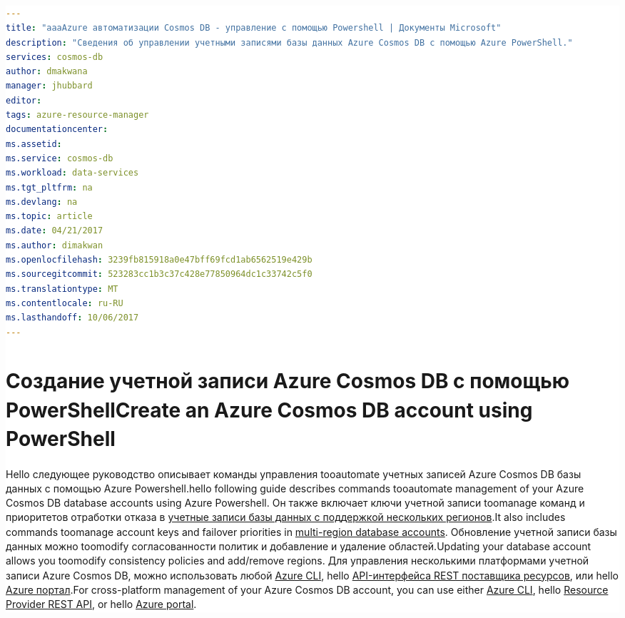 ```yaml
---
title: "aaaAzure автоматизации Cosmos DB - управление с помощью Powershell | Документы Microsoft"
description: "Сведения об управлении учетными записями базы данных Azure Cosmos DB с помощью Azure PowerShell."
services: cosmos-db
author: dmakwana
manager: jhubbard
editor: 
tags: azure-resource-manager
documentationcenter: 
ms.assetid: 
ms.service: cosmos-db
ms.workload: data-services
ms.tgt_pltfrm: na
ms.devlang: na
ms.topic: article
ms.date: 04/21/2017
ms.author: dimakwan
ms.openlocfilehash: 3239fb815918a0e47bff69fcd1ab6562519e429b
ms.sourcegitcommit: 523283cc1b3c37c428e77850964dc1c33742c5f0
ms.translationtype: MT
ms.contentlocale: ru-RU
ms.lasthandoff: 10/06/2017
---
```

# <a name="create-an-azure-cosmos-db-account-using-powershell"></a><span data-ttu-id="5af35-103">Создание учетной записи Azure Cosmos DB с помощью PowerShell</span><span class="sxs-lookup"><span data-stu-id="5af35-103">Create an Azure Cosmos DB account using PowerShell</span></span>

<span data-ttu-id="5af35-104">Hello следующее руководство описывает команды управления tooautomate учетных записей Azure Cosmos DB базы данных с помощью Azure Powershell.</span><span class="sxs-lookup"><span data-stu-id="5af35-104">hello following guide describes commands tooautomate management of your Azure Cosmos DB database accounts using Azure Powershell.</span></span> <span data-ttu-id="5af35-105">Он также включает ключи учетной записи toomanage команд и приоритетов отработки отказа в [учетные записи базы данных с поддержкой нескольких регионов][scaling-globally].</span><span class="sxs-lookup"><span data-stu-id="5af35-105">It also includes commands toomanage account keys and failover priorities in [multi-region database accounts][scaling-globally].</span></span> <span data-ttu-id="5af35-106">Обновление учетной записи базы данных можно toomodify согласованности политик и добавление и удаление областей.</span><span class="sxs-lookup"><span data-stu-id="5af35-106">Updating your database account allows you toomodify consistency policies and add/remove regions.</span></span> <span data-ttu-id="5af35-107">Для управления несколькими платформами учетной записи Azure Cosmos DB, можно использовать любой [Azure CLI](cli-samples.md), hello [API-интерфейса REST поставщика ресурсов][rp-rest-api], или hello [Azure портал](create-documentdb-dotnet.md#create-account).</span><span class="sxs-lookup"><span data-stu-id="5af35-107">For cross-platform management of your Azure Cosmos DB account, you can use either [Azure CLI](cli-samples.md), hello [Resource Provider REST API][rp-rest-api], or hello [Azure portal](create-documentdb-dotnet.md#create-account).</span></span>


[powershell-install-configure]: https://docs.microsoft.com/azure/powershell-install-configure
[scaling-globally]: distribute-data-globally.md#EnableGlobalDistribution
[distribute-data-globally]: distribute-data-globally.md
[azure-resource-groups]: https://docs.microsoft.com/azure/azure-resource-manager/resource-group-overview#resource-groups
[azure-resource-tags]: https://docs.microsoft.com/azure/azure-resource-manager/resource-group-using-tags
[rp-rest-api]: https://docs.microsoft.com/rest/api/documentdbresourceprovider/